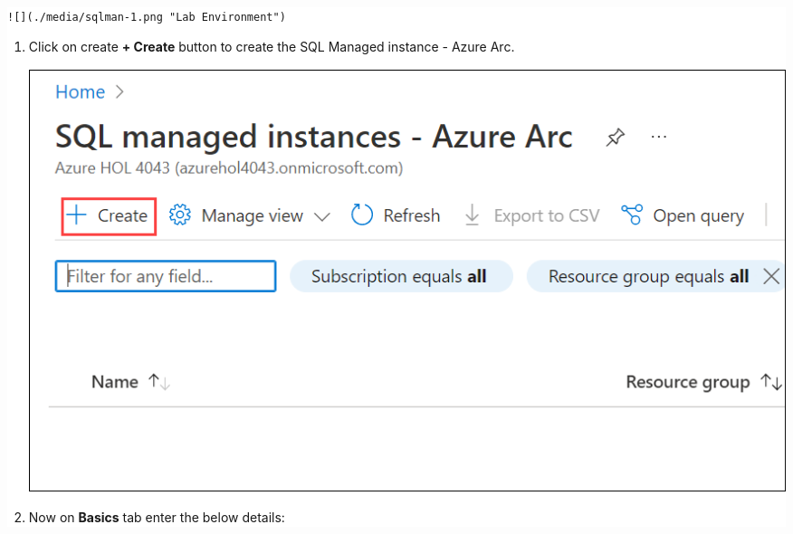     ![](./media/sqlman-1.png "Lab Environment")
   
1. Click on create **+ Create** button to create the SQL Managed instance - Azure Arc.

    ![](./media/sqlman-2.png "Lab Environment")
 
1. Now on **Basics** tab enter the below details:
 